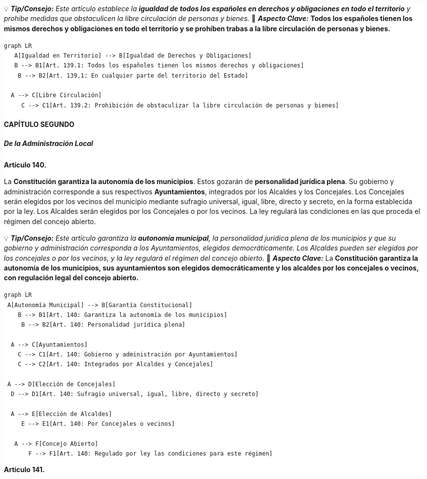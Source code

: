 💡 ***Tip/Consejo:*** _Este artículo establece la **igualdad de todos los españoles en derechos y obligaciones en todo el territorio** y prohíbe medidas que obstaculicen la libre circulación de personas y bienes._
🔑 ***Aspecto Clave:*** **Todos los españoles tienen los mismos derechos y obligaciones en todo el territorio y se prohíben trabas a la libre circulación de personas y bienes.**
```mermaid
graph LR
   A[Igualdad en Territorio] --> B[Igualdad de Derechos y Obligaciones]
   B --> B1[Art. 139.1: Todos los españoles tienen los mismos derechos y obligaciones]
    B --> B2[Art. 139.1: En cualquier parte del territorio del Estado]

  A --> C[Libre Circulación]
     C --> C1[Art. 139.2: Prohibición de obstaculizar la libre circulación de personas y bienes]
```

#### CAPÍTULO SEGUNDO
##### De la Administración Local

**Artículo 140.**

La **Constitución garantiza la autonomía de los municipios**. Estos gozarán de **personalidad jurídica plena**. Su gobierno y administración corresponde a sus respectivos **Ayuntamientos**, integrados por los Alcaldes y los Concejales. Los Concejales serán elegidos por los vecinos del municipio mediante sufragio universal, igual, libre, directo y secreto, en la forma establecida por la ley. Los Alcaldes serán elegidos por los Concejales o por los vecinos. La ley regulará las condiciones en las que proceda el régimen del concejo abierto.

💡 ***Tip/Consejo:*** _Este artículo garantiza la **autonomía municipal**, la personalidad jurídica plena de los municipios y que su gobierno y administración corresponda a los Ayuntamientos, elegidos democráticamente. Los Alcaldes pueden ser elegidos por los concejales o por los vecinos, y la ley regulará el régimen del concejo abierto._
🔑 ***Aspecto Clave:*** La **Constitución garantiza la autonomía de los municipios, sus ayuntamientos son elegidos democráticamente y los alcaldes por los concejales o vecinos, con regulación legal del concejo abierto.**
```mermaid
graph LR
 A[Autonomía Municipal] --> B[Garantía Constitucional]
    B --> B1[Art. 140: Garantiza la autonomía de los municipios]
     B --> B2[Art. 140: Personalidad jurídica plena]
   
  A --> C[Ayuntamientos]
    C --> C1[Art. 140: Gobierno y administración por Ayuntamientos]
    C --> C2[Art. 140: Integrados por Alcaldes y Concejales]

 A --> D[Elección de Concejales]
  D --> D1[Art. 140: Sufragio universal, igual, libre, directo y secreto]
 
  A --> E[Elección de Alcaldes]
     E --> E1[Art. 140: Por Concejales o vecinos]

   A --> F[Concejo Abierto]
       F --> F1[Art. 140: Regulado por ley las condiciones para este régimen]
```
**Artículo 141.**
